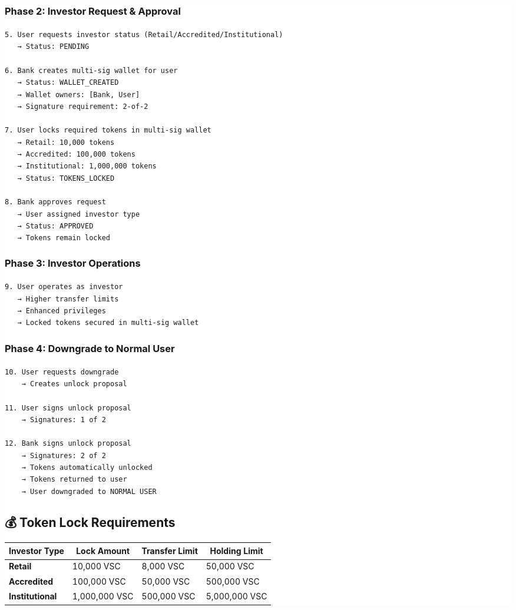 ### Phase 2: Investor Request & Approval
```
5. User requests investor status (Retail/Accredited/Institutional)
   → Status: PENDING
   
6. Bank creates multi-sig wallet for user
   → Status: WALLET_CREATED
   → Wallet owners: [Bank, User]
   → Signature requirement: 2-of-2
   
7. User locks required tokens in multi-sig wallet
   → Retail: 10,000 tokens
   → Accredited: 100,000 tokens
   → Institutional: 1,000,000 tokens
   → Status: TOKENS_LOCKED
   
8. Bank approves request
   → User assigned investor type
   → Status: APPROVED
   → Tokens remain locked
```

### Phase 3: Investor Operations
```
9. User operates as investor
   → Higher transfer limits
   → Enhanced privileges
   → Locked tokens secured in multi-sig wallet
```

### Phase 4: Downgrade to Normal User
```
10. User requests downgrade
    → Creates unlock proposal
    
11. User signs unlock proposal
    → Signatures: 1 of 2
    
12. Bank signs unlock proposal
    → Signatures: 2 of 2
    → Tokens automatically unlocked
    → Tokens returned to user
    → User downgraded to NORMAL USER
```

## 💰 Token Lock Requirements

| Investor Type | Lock Amount | Transfer Limit | Holding Limit |
|--------------|-------------|----------------|---------------|
| **Retail** | 10,000 VSC | 8,000 VSC | 50,000 VSC |
| **Accredited** | 100,000 VSC | 50,000 VSC | 500,000 VSC |
| **Institutional** | 1,000,000 VSC | 500,000 VSC | 5,000,000 VSC |
